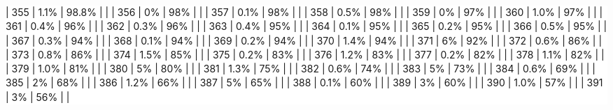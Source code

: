 | 355 | 1.1% | 98.8% |  |
| 356 | 0% | 98% |  |
| 357 | 0.1% | 98% |  |
| 358 | 0.5% | 98% |  |
| 359 | 0% | 97% |  |
| 360 | 1.0% | 97% |  |
| 361 | 0.4% | 96% |  |
| 362 | 0.3% | 96% |  |
| 363 | 0.4% | 95% |  |
| 364 | 0.1% | 95% |  |
| 365 | 0.2% | 95% |  |
| 366 | 0.5% | 95% |  |
| 367 | 0.3% | 94% |  |
| 368 | 0.1% | 94% |  |
| 369 | 0.2% | 94% |  |
| 370 | 1.4% | 94% |  |
| 371 | 6% | 92% |  |
| 372 | 0.6% | 86% |  |
| 373 | 0.8% | 86% |  |
| 374 | 1.5% | 85% |  |
| 375 | 0.2% | 83% |  |
| 376 | 1.2% | 83% |  |
| 377 | 0.2% | 82% |  |
| 378 | 1.1% | 82% |  |
| 379 | 1.0% | 81% |  |
| 380 | 5% | 80% |  |
| 381 | 1.3% | 75% |  |
| 382 | 0.6% | 74% |  |
| 383 | 5% | 73% |  |
| 384 | 0.6% | 69% |  |
| 385 | 2% | 68% |  |
| 386 | 1.2% | 66% |  |
| 387 | 5% | 65% |  |
| 388 | 0.1% | 60% |  |
| 389 | 3% | 60% |  |
| 390 | 1.0% | 57% |  |
| 391 | 3% | 56% |  |